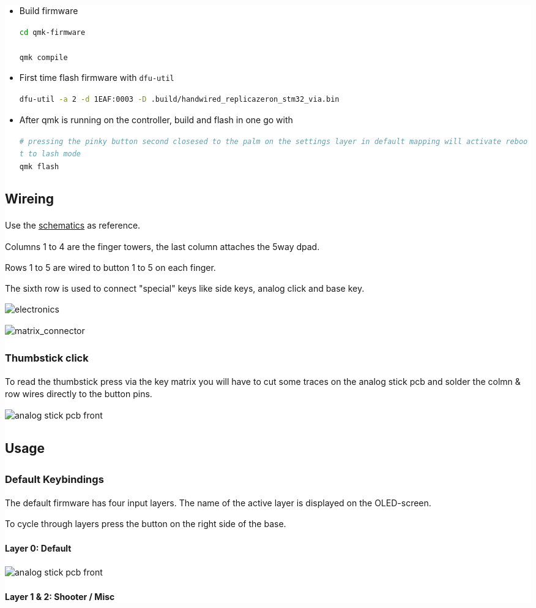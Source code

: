  - Build firmware
   ```bash
   cd qmk-firmware

   qmk compile
   ```

 - First time flash firmware with ```dfu-util```
   ```bash
   dfu-util -a 2 -d 1EAF:0003 -D .build/handwired_replicazeron_stm32_via.bin
   ```

 - After qmk is running on the controller, build and flash in one go with
   ```bash
   # pressing the pinky button second closesed to the palm on the settings layer in default mapping will activate reboot to lash mode
   qmk flash
   ```

## Wireing

Use the [schematics](https://raw.githubusercontent.com/9R/replicazeron_schematics/main/replicazeron_sch.pdf) as reference.

Columns 1 to 4 are the finger towers, the last column attaches the 5way dpad.

Rows 1 to 5 are wired to button 1 to 5 on each finger.

The sixth row is used to connect "special" keys like side keys, analog click and base key.

![electronics](images/replicazeron_electronics.JPG "electronics")

![matrix_connector](images/replicazeron_matrix_connector.JPG "matrix_connector")

### Thumbstick click
To read the thumbstick press via the key matrix you will have to cut some traces on the analog stick pcb and solder the colmn & row wires directly to the button pins.


![analog stick pcb front](images/thumbstick_pcb_cuts.JPG "thumbstick pcb")

## Usage

### Default Keybindings

The default firmware has four input layers. The name of the active layer is displayed on the OLED-screen.

To cycle through layers press the button on the right side of the base.

#### Layer 0: Default
![analog stick pcb front](images/layer_0.jpg "Default layer keybindings")

#### Layer 1 & 2: Shooter / Misc
